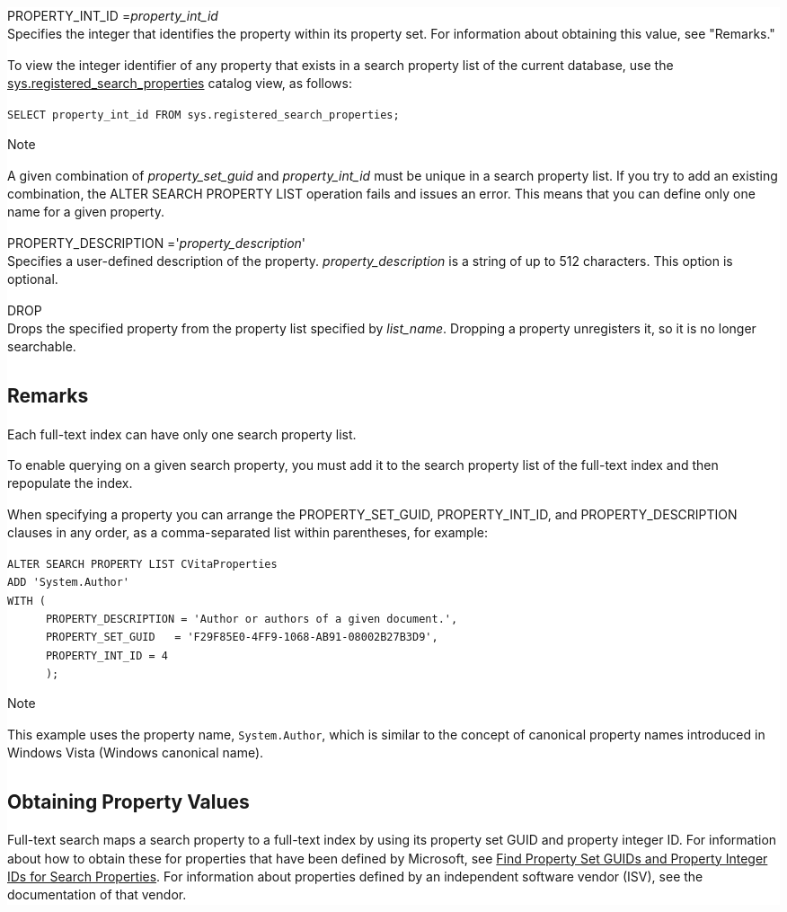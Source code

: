  PROPERTY_INT_ID =*property_int_id*  
 Specifies the integer that identifies the property within its property set. For information about obtaining this value, see "Remarks."  
  
 To view the integer identifier of any property that exists in a search property list of the current database, use the [sys.registered_search_properties](../../relational-databases/reference/system-catalog-views/sys.registered-search-properties-transact-sql.md) catalog view, as follows:  
  
```  
SELECT property_int_id FROM sys.registered_search_properties;  
```  
  
> [!NOTE]  
>  A given combination of *property_set_guid* and *property_int_id* must be unique in a search property list. If you try to add an existing combination, the ALTER SEARCH PROPERTY LIST operation fails and issues an error. This means that you can define only one name for a given property.  
  
 PROPERTY_DESCRIPTION ='*property_description*'  
 Specifies a user-defined description of the property. *property_description* is a string of up to 512 characters. This option is optional.  
  
 DROP  
 Drops the specified property from the property list specified by *list_name*. Dropping a property unregisters it, so it is no longer searchable.  
  
## Remarks  
 Each full-text index can have only one search property list.  
  
 To enable querying on a given search property, you must add it to the search property list of the full-text index and then repopulate the index.  
  
 When specifying a property you can arrange the PROPERTY_SET_GUID, PROPERTY_INT_ID, and PROPERTY_DESCRIPTION clauses in any order, as a comma-separated list within parentheses, for example:  
  
```  
ALTER SEARCH PROPERTY LIST CVitaProperties  
ADD 'System.Author'   
WITH (   
      PROPERTY_DESCRIPTION = 'Author or authors of a given document.',  
      PROPERTY_SET_GUID   = 'F29F85E0-4FF9-1068-AB91-08002B27B3D9',   
      PROPERTY_INT_ID = 4   
      );  
```  
  
> [!NOTE]  
>  This example uses the property name, `System.Author`, which is similar to the concept of canonical property names introduced in Windows Vista (Windows canonical name).  
  
## Obtaining Property Values  
 Full-text search maps a search property to a full-text index by using its property set GUID and property integer ID. For information about how to obtain these for properties that have been defined by Microsoft, see [Find Property Set GUIDs and Property Integer IDs for Search Properties](../../relational-databases/search/find-property-set-guids-and-property-integer-ids-for-search-properties.md). For information about properties defined by an independent software vendor (ISV), see the documentation of that vendor.  
  